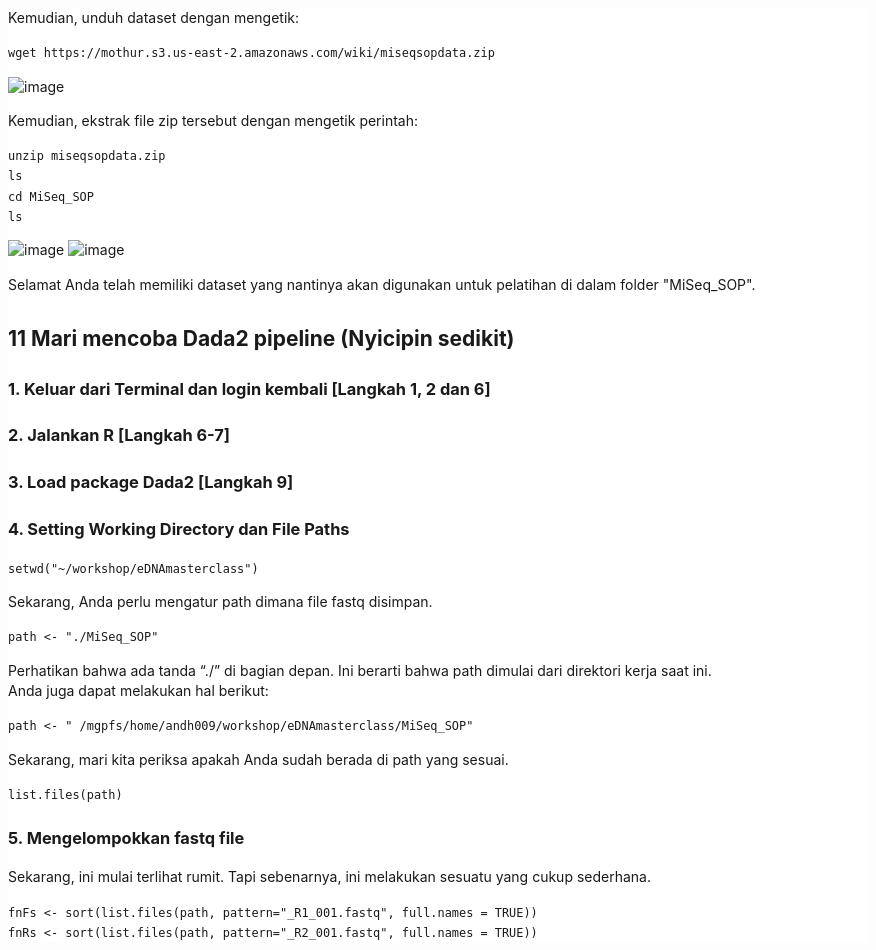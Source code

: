 Kemudian, unduh dataset dengan mengetik:
```
wget https://mothur.s3.us-east-2.amazonaws.com/wiki/miseqsopdata.zip
```
![image](https://github.com/user-attachments/assets/c9ae9f02-1c8a-4c5c-a0c1-4195343236b7)

Kemudian, ekstrak file zip tersebut dengan mengetik perintah:
```
unzip miseqsopdata.zip
ls
cd MiSeq_SOP
ls
```
![image](https://github.com/user-attachments/assets/cd931726-0f06-42de-9120-5f80c3735016)
![image](https://github.com/user-attachments/assets/3a6a2317-6d55-41b2-b6f1-d2f92a653d5d)

Selamat Anda telah memiliki dataset yang nantinya akan digunakan untuk pelatihan di dalam folder "MiSeq_SOP".



## 11 Mari mencoba Dada2 pipeline (Nyicipin sedikit)
### 1. Keluar dari Terminal dan login kembali [Langkah 1, 2 dan 6]

### 2. Jalankan R [Langkah 6-7]

### 3. Load package Dada2 [Langkah 9]

### 4. Setting Working Directory dan File Paths
```
setwd("~/workshop/eDNAmasterclass")
```

Sekarang, Anda perlu mengatur path dimana file fastq disimpan.
```
path <- "./MiSeq_SOP" 
```

Perhatikan bahwa ada tanda “./” di bagian depan. Ini berarti bahwa path dimulai dari direktori kerja saat ini.<br />
Anda juga dapat melakukan hal berikut:
```
path <- " /mgpfs/home/andh009/workshop/eDNAmasterclass/MiSeq_SOP"
```

Sekarang, mari kita periksa apakah Anda sudah berada di path yang sesuai.
```
list.files(path)
```

### 5. Mengelompokkan fastq file 
Sekarang, ini mulai terlihat rumit. Tapi sebenarnya, ini melakukan sesuatu yang cukup sederhana.
```
fnFs <- sort(list.files(path, pattern="_R1_001.fastq", full.names = TRUE))
fnRs <- sort(list.files(path, pattern="_R2_001.fastq", full.names = TRUE))
```
